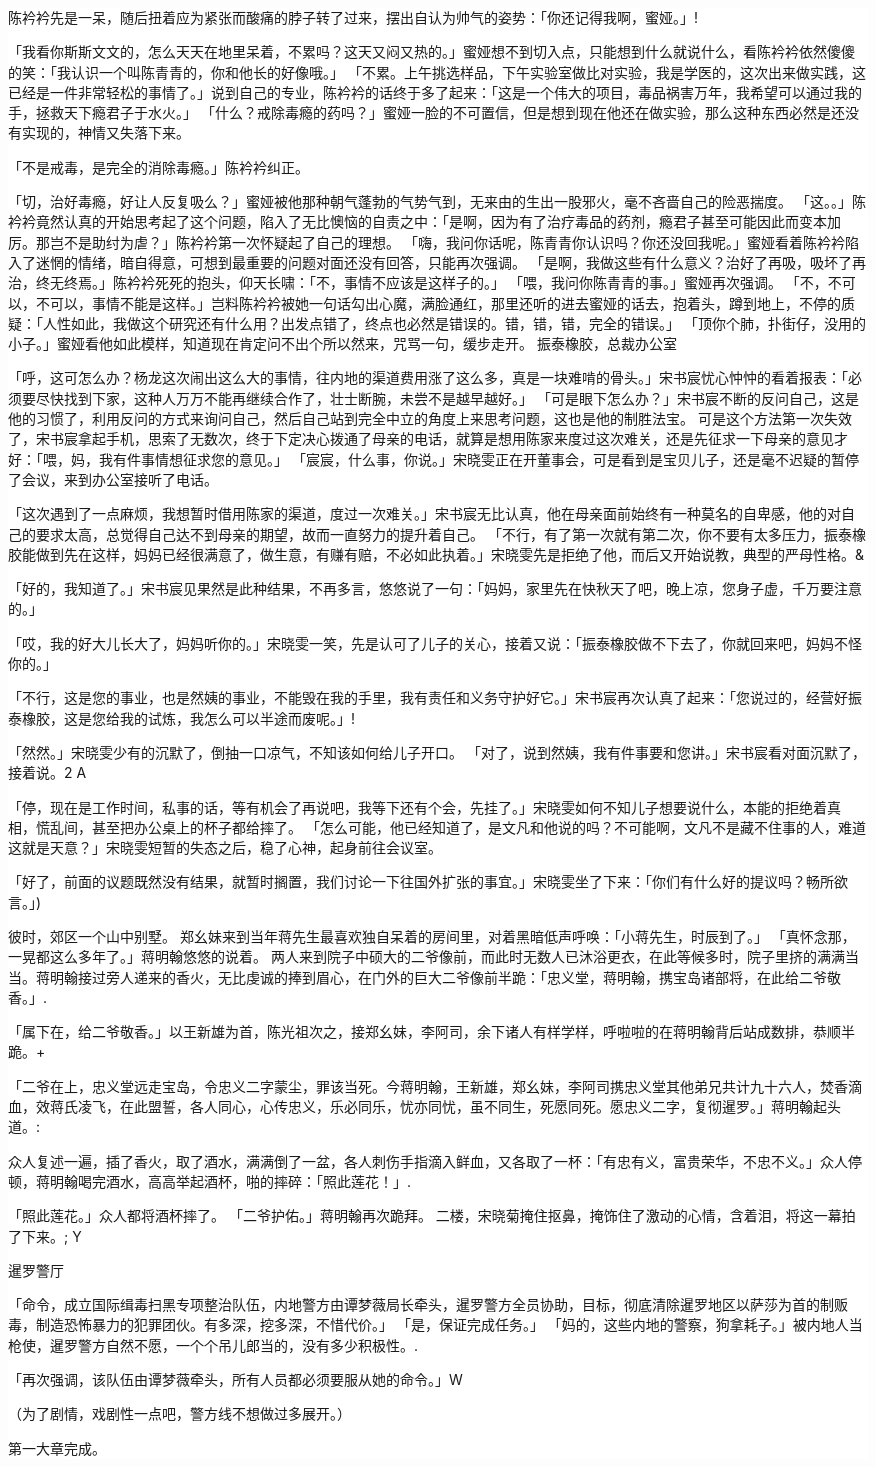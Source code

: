陈衿衿先是一呆，随后扭着应为紧张而酸痛的脖子转了过来，摆出自认为帅气的姿势：「你还记得我啊，蜜娅。」!

「我看你斯斯文文的，怎么天天在地里呆着，不累吗？这天又闷又热的。」蜜娅想不到切入点，只能想到什么就说什么，看陈衿衿依然傻傻的笑：「我认识一个叫陈青青的，你和他长的好像哦。」 「不累。上午挑选样品，下午实验室做比对实验，我是学医的，这次出来做实践，这已经是一件非常轻松的事情了。」说到自己的专业，陈衿衿的话终于多了起来：「这是一个伟大的项目，毒品祸害万年，我希望可以通过我的手，拯救天下瘾君子于水火。」 「什么？戒除毒瘾的药吗？」蜜娅一脸的不可置信，但是想到现在他还在做实验，那么这种东西必然是还没有实现的，神情又失落下来。

「不是戒毒，是完全的消除毒瘾。」陈衿衿纠正。

「切，治好毒瘾，好让人反复吸么？」蜜娅被他那种朝气蓬勃的气势气到，无来由的生出一股邪火，毫不吝啬自己的险恶揣度。 「这。。」陈衿衿竟然认真的开始思考起了这个问题，陷入了无比懊恼的自责之中：「是啊，因为有了治疗毒品的药剂，瘾君子甚至可能因此而变本加厉。那岂不是助纣为虐？」陈衿衿第一次怀疑起了自己的理想。 「嗨，我问你话呢，陈青青你认识吗？你还没回我呢。」蜜娅看着陈衿衿陷入了迷惘的情绪，暗自得意，可想到最重要的问题对面还没有回答，只能再次强调。 「是啊，我做这些有什么意义？治好了再吸，吸坏了再治，终无终焉。」陈衿衿死死的抱头，仰天长啸：「不，事情不应该是这样子的。」 「喂，我问你陈青青的事。」蜜娅再次强调。 「不，不可以，不可以，事情不能是这样。」岂料陈衿衿被她一句话勾出心魔，满脸通红，那里还听的进去蜜娅的话去，抱着头，蹲到地上，不停的质疑：「人性如此，我做这个研究还有什么用？出发点错了，终点也必然是错误的。错，错，错，完全的错误。」 「顶你个肺，扑街仔，没用的小子。」蜜娅看他如此模样，知道现在肯定问不出个所以然来，咒骂一句，缓步走开。 振泰橡胶，总裁办公室

「呼，这可怎么办？杨龙这次闹出这么大的事情，往内地的渠道费用涨了这么多，真是一块难啃的骨头。」宋书宸忧心忡忡的看着报表：「必须要尽快找到下家，这种人万万不能再继续合作了，壮士断腕，未尝不是越早越好。」 「可是眼下怎么办？」宋书宸不断的反问自己，这是他的习惯了，利用反问的方式来询问自己，然后自己站到完全中立的角度上来思考问题，这也是他的制胜法宝。 可是这个方法第一次失效了，宋书宸拿起手机，思索了无数次，终于下定决心拨通了母亲的电话，就算是想用陈家来度过这次难关，还是先征求一下母亲的意见才好：「喂，妈，我有件事情想征求您的意见。」 「宸宸，什么事，你说。」宋晓雯正在开董事会，可是看到是宝贝儿子，还是毫不迟疑的暂停了会议，来到办公室接听了电话。

「这次遇到了一点麻烦，我想暂时借用陈家的渠道，度过一次难关。」宋书宸无比认真，他在母亲面前始终有一种莫名的自卑感，他的对自己的要求太高，总觉得自己达不到母亲的期望，故而一直努力的提升着自己。 「不行，有了第一次就有第二次，你不要有太多压力，振泰橡胶能做到先在这样，妈妈已经很满意了，做生意，有赚有赔，不必如此执着。」宋晓雯先是拒绝了他，而后又开始说教，典型的严母性格。&

「好的，我知道了。」宋书宸见果然是此种结果，不再多言，悠悠说了一句：「妈妈，家里先在快秋天了吧，晚上凉，您身子虚，千万要注意的。」

「哎，我的好大儿长大了，妈妈听你的。」宋晓雯一笑，先是认可了儿子的关心，接着又说：「振泰橡胶做不下去了，你就回来吧，妈妈不怪你的。」

「不行，这是您的事业，也是然姨的事业，不能毁在我的手里，我有责任和义务守护好它。」宋书宸再次认真了起来：「您说过的，经营好振泰橡胶，这是您给我的试炼，我怎么可以半途而废呢。」!

「然然。」宋晓雯少有的沉默了，倒抽一口凉气，不知该如何给儿子开口。 「对了，说到然姨，我有件事要和您讲。」宋书宸看对面沉默了，接着说。2 A

「停，现在是工作时间，私事的话，等有机会了再说吧，我等下还有个会，先挂了。」宋晓雯如何不知儿子想要说什么，本能的拒绝着真相，慌乱间，甚至把办公桌上的杯子都给摔了。 「怎么可能，他已经知道了，是文凡和他说的吗？不可能啊，文凡不是藏不住事的人，难道这就是天意？」宋晓雯短暂的失态之后，稳了心神，起身前往会议室。

「好了，前面的议题既然没有结果，就暂时搁置，我们讨论一下往国外扩张的事宜。」宋晓雯坐了下来：「你们有什么好的提议吗？畅所欲言。」)

彼时，郊区一个山中别墅。 郑幺妹来到当年蒋先生最喜欢独自呆着的房间里，对着黑暗低声呼唤：「小蒋先生，时辰到了。」 「真怀念那，一晃都这么多年了。」蒋明翰悠悠的说着。 两人来到院子中硕大的二爷像前，而此时无数人已沐浴更衣，在此等候多时，院子里挤的满满当当。蒋明翰接过旁人递来的香火，无比虔诚的捧到眉心，在门外的巨大二爷像前半跪：「忠义堂，蒋明翰，携宝岛诸部将，在此给二爷敬香。」.

「属下在，给二爷敬香。」以王新雄为首，陈光祖次之，接郑幺妹，李阿司，余下诸人有样学样，呼啦啦的在蒋明翰背后站成数排，恭顺半跪。+

「二爷在上，忠义堂远走宝岛，令忠义二字蒙尘，罪该当死。今蒋明翰，王新雄，郑幺妹，李阿司携忠义堂其他弟兄共计九十六人，焚香滴血，效蒋氏凌飞，在此盟誓，各人同心，心传忠义，乐必同乐，忧亦同忧，虽不同生，死愿同死。愿忠义二字，复彻暹罗。」蒋明翰起头道。:

众人复述一遍，插了香火，取了酒水，满满倒了一盆，各人刺伤手指滴入鲜血，又各取了一杯：「有忠有义，富贵荣华，不忠不义。」众人停顿，蒋明翰喝完酒水，高高举起酒杯，啪的摔碎：「照此莲花！」.

「照此莲花。」众人都将酒杯摔了。 「二爷护佑。」蒋明翰再次跪拜。 二楼，宋晓菊掩住抠鼻，掩饰住了激动的心情，含着泪，将这一幕拍了下来。; Y

暹罗警厅

「命令，成立国际缉毒扫黑专项整治队伍，内地警方由谭梦薇局长牵头，暹罗警方全员协助，目标，彻底清除暹罗地区以萨莎为首的制贩毒，制造恐怖暴力的犯罪团伙。有多深，挖多深，不惜代价。」 「是，保证完成任务。」 「妈的，这些内地的警察，狗拿耗子。」被内地人当枪使，暹罗警方自然不愿，一个个吊儿郎当的，没有多少积极性。.

「再次强调，该队伍由谭梦薇牵头，所有人员都必须要服从她的命令。」W

（为了剧情，戏剧性一点吧，警方线不想做过多展开。）

第一大章完成。


